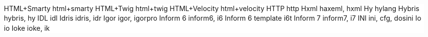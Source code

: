   </tr>
  <tr>
    <td>HTML+Smarty</td>
    <td>html+smarty</td>
  </tr>
  <tr>
    <td>HTML+Twig</td>
    <td>html+twig</td>
  </tr>
  <tr>
    <td>HTML+Velocity</td>
    <td>html+velocity</td>
  </tr>
  <tr>
    <td>HTTP</td>
    <td>http</td>
  </tr>
  <tr>
    <td>Hxml</td>
    <td>haxeml, hxml</td>
  </tr>
  <tr>
    <td>Hy</td>
    <td>hylang</td>
  </tr>
  <tr>
    <td>Hybris</td>
    <td>hybris, hy</td>
  </tr>
  <tr>
    <td>IDL</td>
    <td>idl</td>
  </tr>
  <tr>
    <td>Idris</td>
    <td>idris, idr</td>
  </tr>
  <tr>
    <td>Igor</td>
    <td>igor, igorpro</td>
  </tr>
  <tr>
    <td>Inform 6</td>
    <td>inform6, i6</td>
  </tr>
  <tr>
    <td>Inform 6 template</td>
    <td>i6t</td>
  </tr>
  <tr>
    <td>Inform 7</td>
    <td>inform7, i7</td>
  </tr>
  <tr>
    <td>INI</td>
    <td>ini, cfg, dosini</td>
  </tr>
  <tr>
    <td>Io</td>
    <td>io</td>
  </tr>
  <tr>
    <td>Ioke</td>
    <td>ioke, ik</td>